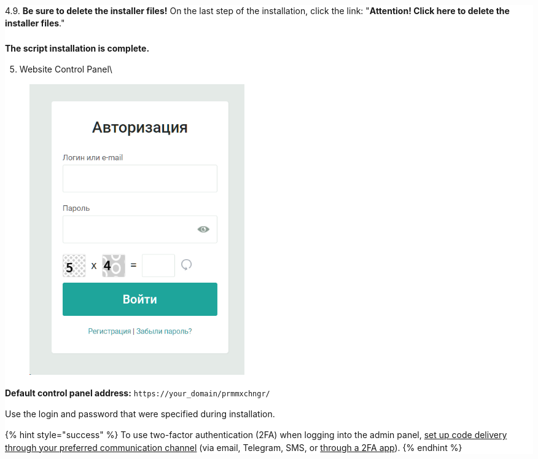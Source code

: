 4.9. **Be sure to delete the installer files!** On the last step of the installation, click the link: "**Attention! Click here to delete the installer files**."\
\
**The script installation is complete.**

5. Website Control Panel\

<figure><img src="../.gitbook/assets/image (1883)_eng.png" alt="" width="350"><figcaption></figcaption></figure>

**Default control panel address:** `https://your_domain/prmmxchngr/`

Use the login and password that were specified during installation.

{% hint style="success" %}
To use two-factor authentication (2FA) when logging into the admin panel, [set up code delivery through your preferred communication channel](https://premium.gitbook.io/main/osnovnye-nastroiki/nastroiki/administratory-i-polzovateli/dvukhfaktornaya-avtorizaciya-2fa-v-paneli-upravleniya-saitom) (via email, Telegram, SMS, or [through a 2FA app](https://premium.gitbook.io/main/osnovnye-nastroiki/nastroiki/administratory-i-polzovateli/dvukhfaktornaya-avtorizaciya-2fa-v-paneli-upravleniya-saitom#id-2fa-s-ispolzovaniem-prilozheniya)).
{% endhint %}
